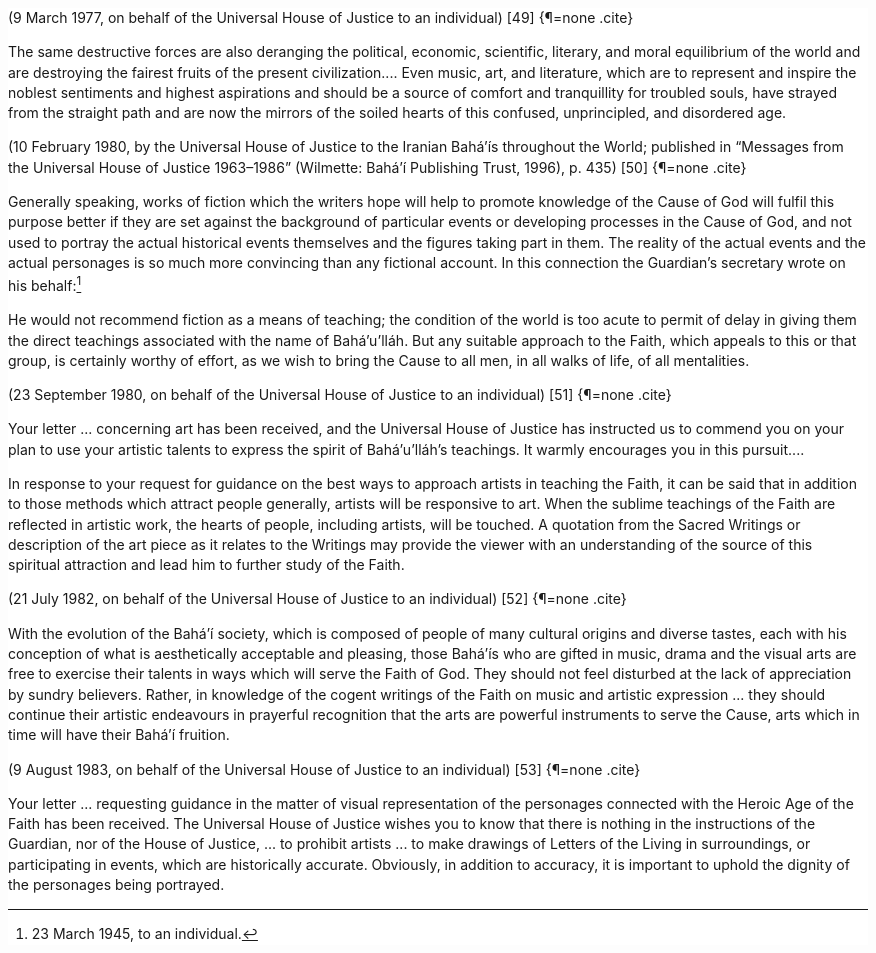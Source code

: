 (9 March 1977, on behalf of the Universal House of Justice to an individual) \[49\] {¶=none .cite}

The same destructive forces are also deranging the political, economic, scientific, literary, and moral equilibrium of the world and are destroying the fairest fruits of the present civilization.... Even music, art, and literature, which are to represent and inspire the noblest sentiments and highest aspirations and should be a source of comfort and tranquillity for troubled souls, have strayed from the straight path and are now the mirrors of the soiled hearts of this confused, unprincipled, and disordered age.

(10 February 1980, by the Universal House of Justice to the Iranian Bahá’ís throughout the World; published in “Messages from the Universal House of Justice 1963–1986” (Wilmette: Bahá’í Publishing Trust, 1996), p. 435) \[50\] {¶=none .cite}

Generally speaking, works of fiction which the writers hope will help to promote knowledge of the Cause of God will fulfil this purpose better if they are set against the background of particular events or developing processes in the Cause of God, and not used to portray the actual historical events themselves and the figures taking part in them. The reality of the actual events and the actual personages is so much more convincing than any fictional account. In this connection the Guardian’s secretary wrote on his behalf:[^7]

He would not recommend fiction as a means of teaching; the condition of the world is too acute to permit of delay in giving them the direct teachings associated with the name of Bahá’u’lláh. But any suitable approach to the Faith, which appeals to this or that group, is certainly worthy of effort, as we wish to bring the Cause to all men, in all walks of life, of all mentalities.

(23 September 1980, on behalf of the Universal House of Justice to an individual) \[51\] {¶=none .cite}

Your letter ... concerning art has been received, and the Universal House of Justice has instructed us to commend you on your plan to use your artistic talents to express the spirit of Bahá’u’lláh’s teachings. It warmly encourages you in this pursuit....

In response to your request for guidance on the best ways to approach artists in teaching the Faith, it can be said that in addition to those methods which attract people generally, artists will be responsive to art. When the sublime teachings of the Faith are reflected in artistic work, the hearts of people, including artists, will be touched. A quotation from the Sacred Writings or description of the art piece as it relates to the Writings may provide the viewer with an understanding of the source of this spiritual attraction and lead him to further study of the Faith.

(21 July 1982, on behalf of the Universal House of Justice to an individual) \[52\] {¶=none .cite}

With the evolution of the Bahá’í society, which is composed of people of many cultural origins and diverse tastes, each with his conception of what is aesthetically acceptable and pleasing, those Bahá’ís who are gifted in music, drama and the visual arts are free to exercise their talents in ways which will serve the Faith of God. They should not feel disturbed at the lack of appreciation by sundry believers. Rather, in knowledge of the cogent writings of the Faith on music and artistic expression ... they should continue their artistic endeavours in prayerful recognition that the arts are powerful instruments to serve the Cause, arts which in time will have their Bahá’í fruition.

(9 August 1983, on behalf of the Universal House of Justice to an individual) \[53\] {¶=none .cite}

Your letter ... requesting guidance in the matter of visual representation of the personages connected with the Heroic Age of the Faith has been received. The Universal House of Justice wishes you to know that there is nothing in the instructions of the Guardian, nor of the House of Justice, ... to prohibit artists ... to make drawings of Letters of the Living in surroundings, or participating in events, which are historically accurate. Obviously, in addition to accuracy, it is important to uphold the dignity of the personages being portrayed.


[^1]: Peerless Persian musician: A singer, player and inventor of many ancient musical instruments who lived at the court of K_husraw-Parvíz of the Sásání dynasty about 600 A.D.
[^2]: “Father of Persian poetry” (d. A.D. 940).
[^3]: Renowned Muslim scholar; author of a treatise on music (ca. A.D. 870–950).
[^4]: Physician/scientist/philosopher known in the west as Avicenna, one of whose major works devotes a section to music theory (ca. A.D. 980–1027).
[^5]: Shahnáz, the name given to the recipient of this Tablet, is also the name of a musical mode.
[^6]: The Universal House of Justice, in a letter dated 15 March 1972 written on its behalf, has elucidated this phrase of the Guardian in this manner: “As to your question about the ‘prostitution of arts and literature’ we understand by this, using art and literature for debased ends.”
[^7]: 23 March 1945, to an individual.
[^8]: A newer authorized translation of this passage is found in “Selections from the Writings of ‘Abdu’l-Bahá” (Wilmette: Bahá’í Publishing Trust, 1997), paragraph 74.2 (see item \[14\] of this compilation).